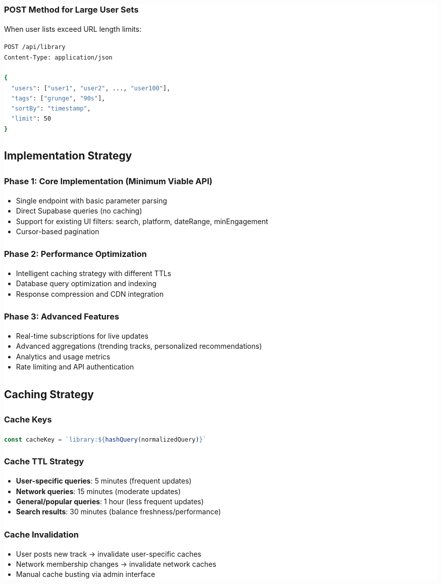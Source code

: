 ### POST Method for Large User Sets

When user lists exceed URL length limits:

```bash
POST /api/library
Content-Type: application/json

{
  "users": ["user1", "user2", ..., "user100"],
  "tags": ["grunge", "90s"],
  "sortBy": "timestamp",
  "limit": 50
}
```

## Implementation Strategy

### Phase 1: Core Implementation (Minimum Viable API)
- Single endpoint with basic parameter parsing
- Direct Supabase queries (no caching)
- Support for existing UI filters: search, platform, dateRange, minEngagement
- Cursor-based pagination

### Phase 2: Performance Optimization
- Intelligent caching strategy with different TTLs
- Database query optimization and indexing
- Response compression and CDN integration

### Phase 3: Advanced Features
- Real-time subscriptions for live updates
- Advanced aggregations (trending tracks, personalized recommendations)
- Analytics and usage metrics
- Rate limiting and API authentication

## Caching Strategy

### Cache Keys
```typescript
const cacheKey = `library:${hashQuery(normalizedQuery)}`
```

### Cache TTL Strategy
- **User-specific queries**: 5 minutes (frequent updates)
- **Network queries**: 15 minutes (moderate updates)
- **General/popular queries**: 1 hour (less frequent updates)
- **Search results**: 30 minutes (balance freshness/performance)

### Cache Invalidation
- User posts new track → invalidate user-specific caches
- Network membership changes → invalidate network caches
- Manual cache busting via admin interface
